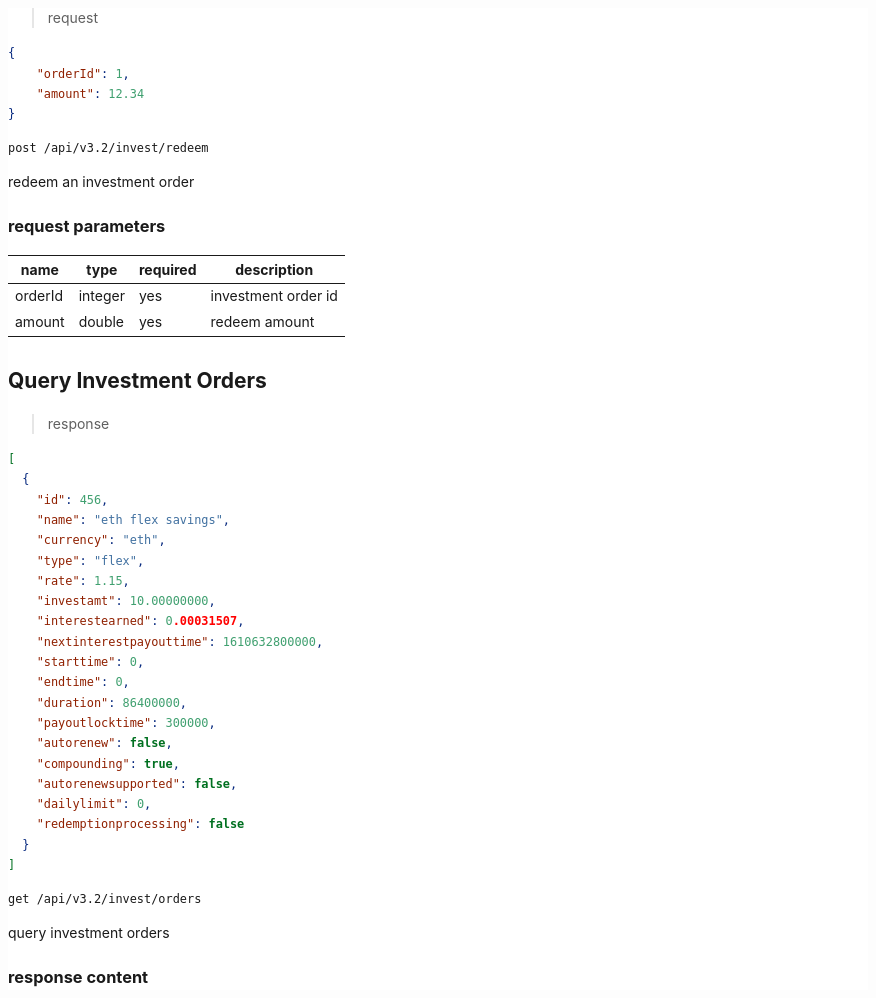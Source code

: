 > request

```json
{
    "orderId": 1,
    "amount": 12.34
}
```

`post /api/v3.2/invest/redeem`

redeem an investment order

### request parameters

| name    | type    | required | description         |
| ---     | ---     | ---      | ---                 |
| orderId | integer | yes      | investment order id |
| amount  | double  | yes      | redeem amount       |


## Query Investment Orders

> response

```json
[
  {
    "id": 456,
    "name": "eth flex savings",
    "currency": "eth",
    "type": "flex",
    "rate": 1.15,
    "investamt": 10.00000000,
    "interestearned": 0.00031507,
    "nextinterestpayouttime": 1610632800000,
    "starttime": 0,
    "endtime": 0,
    "duration": 86400000,
    "payoutlocktime": 300000,
    "autorenew": false,
    "compounding": true,
    "autorenewsupported": false,
    "dailylimit": 0,
    "redemptionprocessing": false
  }
]
```

`get /api/v3.2/invest/orders`

query investment orders

### response content
